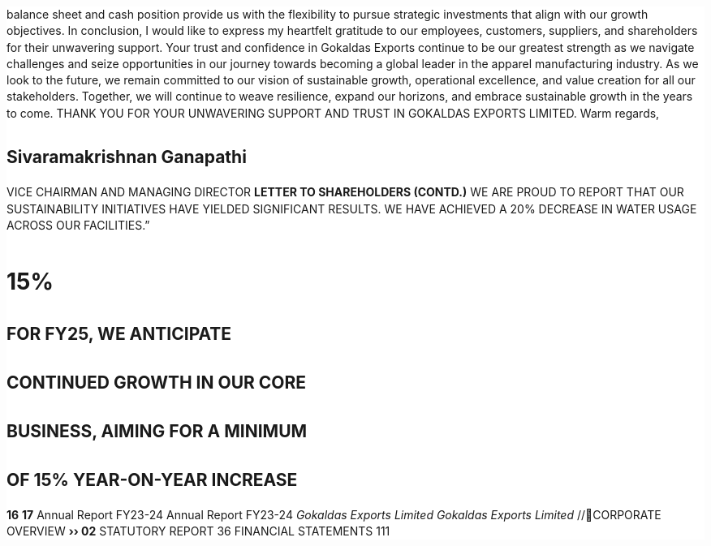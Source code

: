 balance sheet and cash position provide us with
the flexibility to pursue strategic investments that
align with our growth objectives.
In conclusion, I would like to express my heartfelt
gratitude to our employees, customers, suppliers,
and shareholders for their unwavering support.
Your trust and confidence in Gokaldas Exports
continue to be our greatest strength as we
navigate challenges and seize opportunities in our
journey towards becoming a global leader in the
apparel manufacturing industry.
As we look to the future, we remain committed
to our vision of sustainable growth, operational
excellence, and value creation for all our
stakeholders. Together, we will continue to weave
resilience, expand our horizons, and embrace
sustainable growth in the years to come.
THANK YOU FOR YOUR UNWAVERING SUPPORT
AND TRUST IN GOKALDAS EXPORTS LIMITED.
Warm regards,
## Sivaramakrishnan Ganapathi
VICE CHAIRMAN AND MANAGING
DIRECTOR
**LETTER TO SHAREHOLDERS (CONTD.)**
WE ARE PROUD TO REPORT THAT OUR
SUSTAINABILITY INITIATIVES HAVE YIELDED
SIGNIFICANT RESULTS. WE HAVE ACHIEVED A
20% DECREASE IN WATER USAGE ACROSS OUR
FACILITIES.”
# 15%
## FOR FY25, WE ANTICIPATE
## CONTINUED GROWTH IN OUR CORE
## BUSINESS, AIMING FOR A MINIMUM
## OF 15% YEAR-ON-YEAR INCREASE
**16**
**17**
Annual Report FY23-24
Annual Report FY23-24
_Gokaldas Exports Limited
Gokaldas Exports Limited_
//CORPORATE
OVERVIEW
**›› 02**
STATUTORY
REPORT
36
FINANCIAL
STATEMENTS
111
